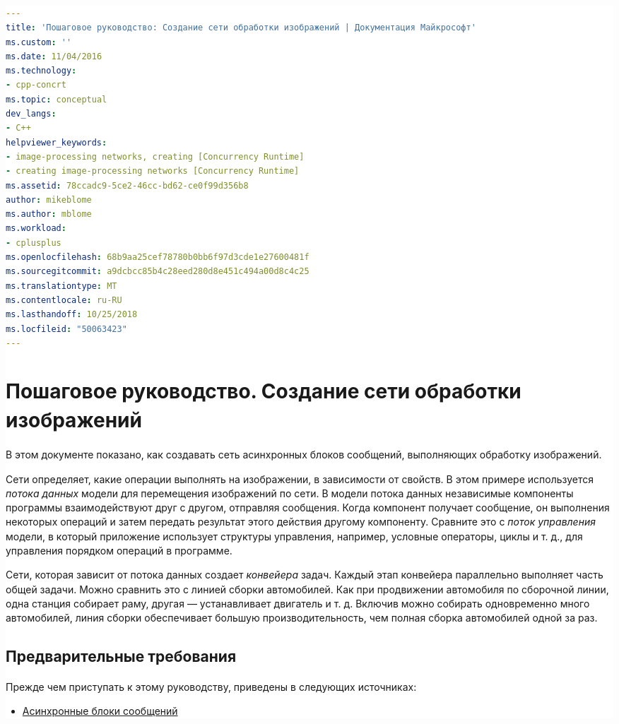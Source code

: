 ```yaml
---
title: 'Пошаговое руководство: Создание сети обработки изображений | Документация Майкрософт'
ms.custom: ''
ms.date: 11/04/2016
ms.technology:
- cpp-concrt
ms.topic: conceptual
dev_langs:
- C++
helpviewer_keywords:
- image-processing networks, creating [Concurrency Runtime]
- creating image-processing networks [Concurrency Runtime]
ms.assetid: 78ccadc9-5ce2-46cc-bd62-ce0f99d356b8
author: mikeblome
ms.author: mblome
ms.workload:
- cplusplus
ms.openlocfilehash: 68b9aa25cef78780b0bb6f97d3cde1e27600481f
ms.sourcegitcommit: a9dcbcc85b4c28eed280d8e451c494a00d8c4c25
ms.translationtype: MT
ms.contentlocale: ru-RU
ms.lasthandoff: 10/25/2018
ms.locfileid: "50063423"
---
```

# <a name="walkthrough-creating-an-image-processing-network"></a>Пошаговое руководство. Создание сети обработки изображений

В этом документе показано, как создавать сеть асинхронных блоков сообщений, выполняющих обработку изображений.

Сети определяет, какие операции выполнять на изображении, в зависимости от свойств. В этом примере используется *потока данных* модели для перемещения изображений по сети. В модели потока данных независимые компоненты программы взаимодействуют друг с другом, отправляя сообщения. Когда компонент получает сообщение, он выполнения некоторых операций и затем передать результат этого действия другому компоненту. Сравните это с *поток управления* модели, в который приложение использует структуры управления, например, условные операторы, циклы и т. д., для управления порядком операций в программе.

Сети, которая зависит от потока данных создает *конвейера* задач. Каждый этап конвейера параллельно выполняет часть общей задачи. Можно сравнить это с линией сборки автомобилей. Как при продвижении автомобиля по сборочной линии, одна станция собирает раму, другая — устанавливает двигатель и т. д. Включив можно собирать одновременно много автомобилей, линия сборки обеспечивает большую производительность, чем полная сборка автомобилей одной за раз.

## <a name="prerequisites"></a>Предварительные требования

Прежде чем приступать к этому руководству, приведены в следующих источниках:

- [Асинхронные блоки сообщений](../../parallel/concrt/asynchronous-message-blocks.md)
